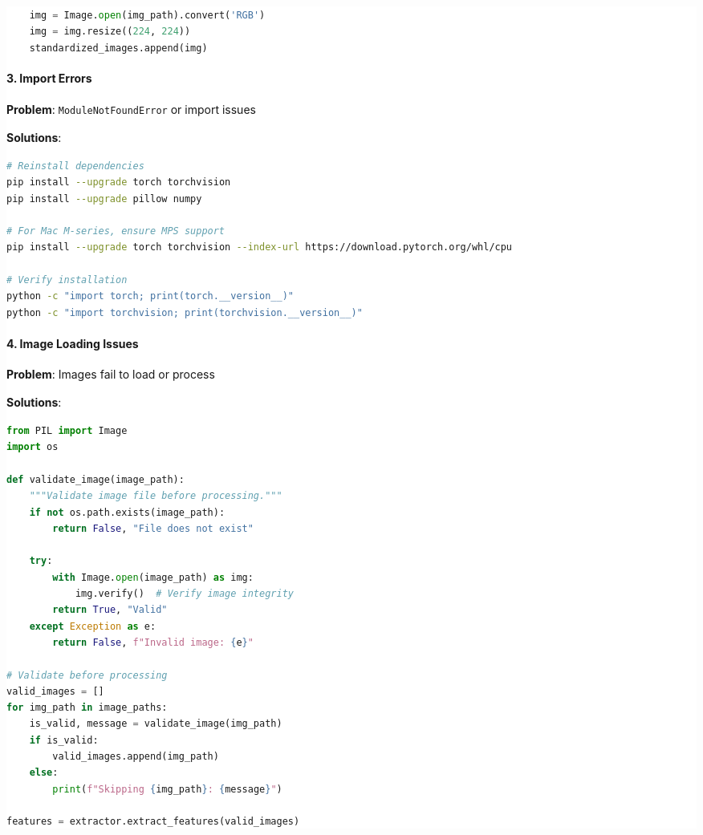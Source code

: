 ```python
    img = Image.open(img_path).convert('RGB')
    img = img.resize((224, 224))
    standardized_images.append(img)
```

#### 3. Import Errors

**Problem**: `ModuleNotFoundError` or import issues

**Solutions**:
```bash
# Reinstall dependencies
pip install --upgrade torch torchvision
pip install --upgrade pillow numpy

# For Mac M-series, ensure MPS support
pip install --upgrade torch torchvision --index-url https://download.pytorch.org/whl/cpu

# Verify installation
python -c "import torch; print(torch.__version__)"
python -c "import torchvision; print(torchvision.__version__)"
```

#### 4. Image Loading Issues

**Problem**: Images fail to load or process

**Solutions**:
```python
from PIL import Image
import os

def validate_image(image_path):
    """Validate image file before processing."""
    if not os.path.exists(image_path):
        return False, "File does not exist"
    
    try:
        with Image.open(image_path) as img:
            img.verify()  # Verify image integrity
        return True, "Valid"
    except Exception as e:
        return False, f"Invalid image: {e}"

# Validate before processing
valid_images = []
for img_path in image_paths:
    is_valid, message = validate_image(img_path)
    if is_valid:
        valid_images.append(img_path)
    else:
        print(f"Skipping {img_path}: {message}")

features = extractor.extract_features(valid_images)
```
